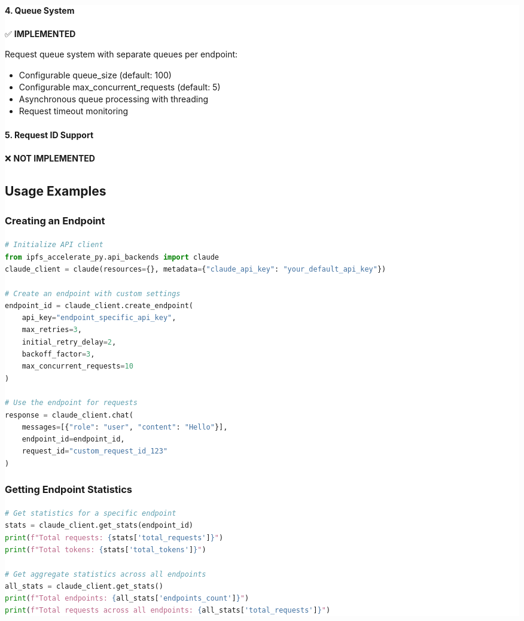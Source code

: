 #### 4. Queue System

✅ **IMPLEMENTED**

Request queue system with separate queues per endpoint:
- Configurable queue_size (default: 100)
- Configurable max_concurrent_requests (default: 5)
- Asynchronous queue processing with threading
- Request timeout monitoring

#### 5. Request ID Support

❌ **NOT IMPLEMENTED**



## Usage Examples

### Creating an Endpoint

```python
# Initialize API client
from ipfs_accelerate_py.api_backends import claude
claude_client = claude(resources={}, metadata={"claude_api_key": "your_default_api_key"})

# Create an endpoint with custom settings
endpoint_id = claude_client.create_endpoint(
    api_key="endpoint_specific_api_key",
    max_retries=3,
    initial_retry_delay=2,
    backoff_factor=3,
    max_concurrent_requests=10
)

# Use the endpoint for requests
response = claude_client.chat(
    messages=[{"role": "user", "content": "Hello"}],
    endpoint_id=endpoint_id,
    request_id="custom_request_id_123"
)
```

### Getting Endpoint Statistics

```python
# Get statistics for a specific endpoint
stats = claude_client.get_stats(endpoint_id)
print(f"Total requests: {stats['total_requests']}")
print(f"Total tokens: {stats['total_tokens']}")

# Get aggregate statistics across all endpoints
all_stats = claude_client.get_stats()
print(f"Total endpoints: {all_stats['endpoints_count']}")
print(f"Total requests across all endpoints: {all_stats['total_requests']}")
```

